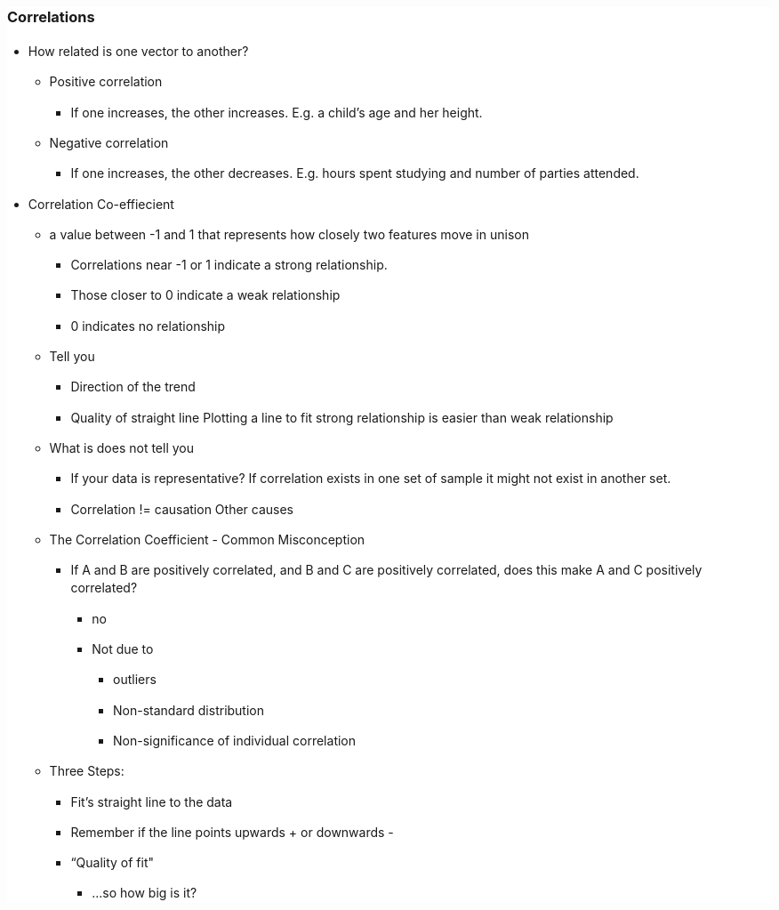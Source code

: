### Correlations

- How related is one vector to another?

	- Positive correlation

		- If one increases, the other increases.
		  E.g. a child’s age and her height.

	- Negative correlation

		- If one increases, the other decreases.
		  E.g. hours spent studying and number of parties attended.

- Correlation Co-effiecient

	- a value between -1 and 1  that represents how closely two features move in unison

		- Correlations near -1 or 1 indicate a strong relationship.

		- Those closer to 0 indicate a weak relationship

		- 0 indicates no relationship

	- Tell you

		- Direction of the trend

		- Quality of straight line
		  Plotting a line to fit strong relationship is easier than weak relationship

	- What is does not tell you

		- If your data is representative?
		  If correlation exists in one set of sample it might not exist in another set.

		- Correlation != causation
		  Other causes

	- The Correlation Coefficient - Common Misconception

		- If A and B are positively correlated, and B and C are positively correlated, does this make A and C positively correlated?

			- no

			- Not due to

				- outliers

				- Non-standard distribution

				- Non-significance of individual correlation

	- Three Steps:

		- Fit’s straight line to the data

		- Remember if the line points upwards + or downwards -

		- “Quality of fit"

			- ...so how big is it?
